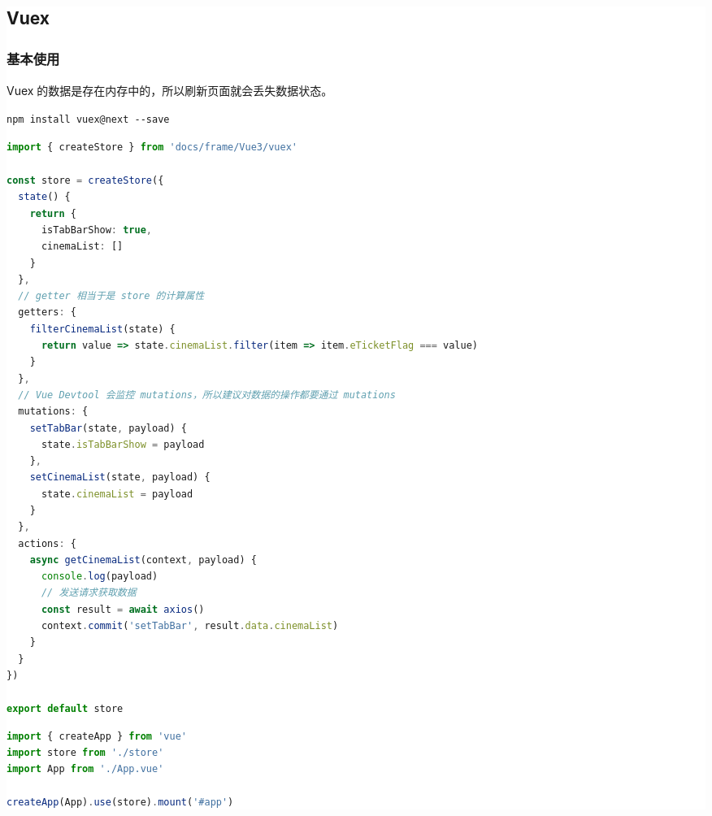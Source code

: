 ## Vuex

### 基本使用

Vuex 的数据是存在内存中的，所以刷新页面就会丢失数据状态。

```shell title="安装"
npm install vuex@next --save
```

```ts title="src/store/index.ts"
import { createStore } from 'docs/frame/Vue3/vuex'

const store = createStore({
  state() {
    return {
      isTabBarShow: true,
      cinemaList: []
    }
  },
  // getter 相当于是 store 的计算属性
  getters: {
    filterCinemaList(state) {
      return value => state.cinemaList.filter(item => item.eTicketFlag === value)
    }
  },
  // Vue Devtool 会监控 mutations，所以建议对数据的操作都要通过 mutations
  mutations: {
    setTabBar(state, payload) {
      state.isTabBarShow = payload
    },
    setCinemaList(state, payload) {
      state.cinemaList = payload
    }
  },
  actions: {
    async getCinemaList(context, payload) {
      console.log(payload)
      // 发送请求获取数据
      const result = await axios()
      context.commit('setTabBar', result.data.cinemaList)
    }
  }
})

export default store
```

```js title="main.js"
import { createApp } from 'vue'
import store from './store'
import App from './App.vue'

createApp(App).use(store).mount('#app')
```
